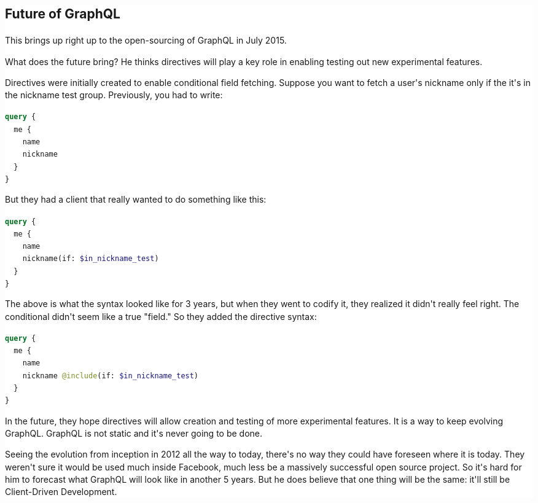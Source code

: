 








## Future of GraphQL

This brings up right up to the open-sourcing of GraphQL in July 2015.

What does the future bring? He thinks directives will play a key role in enabling testing out new experimental features.

Directives were initially created to enable conditional field fetching. Suppose you want to fetch a user's nickname only if the it's in the nickname test group. Previously, you had to write:

```graphql
query {
  me {
    name
    nickname
  }
}
```

But they had a client that really wanted to do something like this:
```graphql
query {
  me {
    name
    nickname(if: $in_nickname_test)
  }
}
```
The above is what the syntax looked like for 3 years, but when they went to codify it, they realized it didn't really feel right. The conditional didn't seem like a true "field." So they added the directive syntax:

```graphql
query {
  me {
    name
    nickname @include(if: $in_nickname_test)
  }
}
```

In the future, they hope directives will allow creation and testing of more experimental features. It is a way to keep evolving GraphQL. GraphQL is not static and it's never going to be done.

Seeing the evolution from inception in 2012 all the way to today, there's no way they could have foreseen where it is today. They weren't sure it would be used much inside Facebook, much less be a massively successful open source project. So it's hard for him to forecast what GraphQL will look like in another 5 years. But he does believe that one thing will be the same: it'll still be Client-Driven Development.
